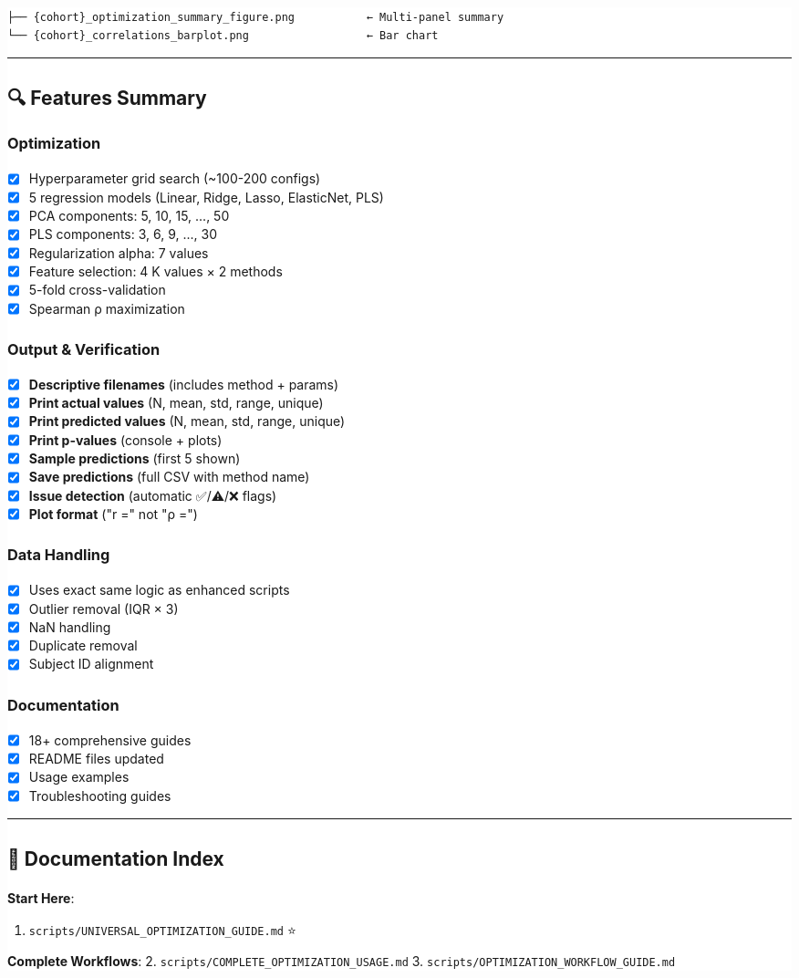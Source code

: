 ```
├── {cohort}_optimization_summary_figure.png           ← Multi-panel summary
└── {cohort}_correlations_barplot.png                  ← Bar chart
```

---

## 🔍 Features Summary

### Optimization
- [x] Hyperparameter grid search (~100-200 configs)
- [x] 5 regression models (Linear, Ridge, Lasso, ElasticNet, PLS)
- [x] PCA components: 5, 10, 15, ..., 50
- [x] PLS components: 3, 6, 9, ..., 30
- [x] Regularization alpha: 7 values
- [x] Feature selection: 4 K values × 2 methods
- [x] 5-fold cross-validation
- [x] Spearman ρ maximization

### Output & Verification
- [x] **Descriptive filenames** (includes method + params)
- [x] **Print actual values** (N, mean, std, range, unique)
- [x] **Print predicted values** (N, mean, std, range, unique)
- [x] **Print p-values** (console + plots)
- [x] **Sample predictions** (first 5 shown)
- [x] **Save predictions** (full CSV with method name)
- [x] **Issue detection** (automatic ✅/⚠️/❌ flags)
- [x] **Plot format** ("r =" not "ρ =")

### Data Handling
- [x] Uses exact same logic as enhanced scripts
- [x] Outlier removal (IQR × 3)
- [x] NaN handling
- [x] Duplicate removal
- [x] Subject ID alignment

### Documentation
- [x] 18+ comprehensive guides
- [x] README files updated
- [x] Usage examples
- [x] Troubleshooting guides

---

## 📖 Documentation Index

**Start Here**:
1. `scripts/UNIVERSAL_OPTIMIZATION_GUIDE.md` ⭐

**Complete Workflows**:
2. `scripts/COMPLETE_OPTIMIZATION_USAGE.md`
3. `scripts/OPTIMIZATION_WORKFLOW_GUIDE.md`
